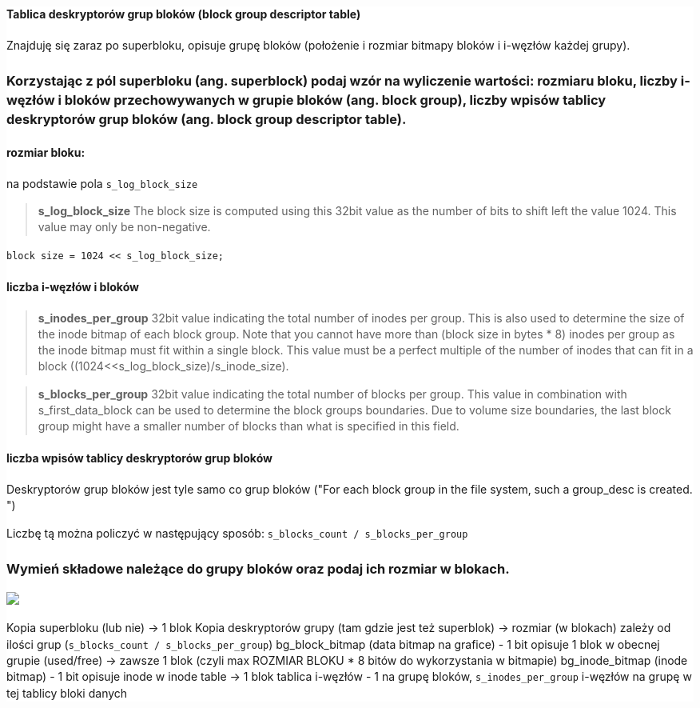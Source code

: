 #### Tablica deskryptorów grup bloków (block group descriptor table)
Znajduję się zaraz po superbloku, opisuje grupę bloków (położenie i rozmiar bitmapy bloków i i-węzłów każdej grupy).

### Korzystając z pól superbloku (ang. superblock) podaj wzór na wyliczenie wartości: rozmiaru bloku, liczby i-węzłów i bloków przechowywanych w grupie bloków (ang. block group), liczby wpisów tablicy deskryptorów grup bloków (ang. block group descriptor table). 

#### rozmiar bloku: 
na podstawie pola `s_log_block_size`
> **s_log_block_size**
The block size is computed using this 32bit value as the number of bits to shift left the value 1024. This value may only be non-negative.

`block size = 1024 << s_log_block_size;`

#### liczba i-węzłów i bloków
> **s_inodes_per_group**
32bit value indicating the total number of inodes per group. This is also used to determine the size of the inode bitmap of each block group. Note that you cannot have more than (block size in bytes * 8) inodes per group as the inode bitmap must fit within a single block. This value must be a perfect multiple of the number of inodes that can fit in a block ((1024<<s_log_block_size)/s_inode_size). 

> **s_blocks_per_group**
32bit value indicating the total number of blocks per group. This value in combination with s_first_data_block can be used to determine the block groups boundaries. Due to volume size boundaries, the last block group might have a smaller number of blocks than what is specified in this field. 

#### liczba wpisów tablicy deskryptorów grup bloków
Deskryptorów grup bloków jest tyle samo co grup bloków ("For each block group in the file system, such a group_desc is created. ") 

Liczbę tą można policzyć w następujący sposób:
`s_blocks_count / s_blocks_per_group`

### Wymień składowe należące do grupy bloków oraz podaj ich rozmiar w blokach. 
![](https://i.imgur.com/CHuVqYl.png)

Kopia superbloku (lub nie) -> 1 blok
Kopia deskryptorów grupy (tam gdzie jest też superblok) -> rozmiar (w blokach) zależy od ilości grup (`s_blocks_count / s_blocks_per_group`)
bg_block_bitmap (data bitmap na grafice) - 1 bit opisuje 1 blok w obecnej grupie (used/free) -> zawsze 1 blok (czyli max ROZMIAR BLOKU * 8 bitów do wykorzystania w bitmapie)
bg_inode_bitmap (inode bitmap) - 1 bit opisuje inode w inode table -> 1 blok
tablica i-węzłów - 1 na grupę bloków, `s_inodes_per_group` i-węzłów na grupę w tej tablicy
bloki danych

